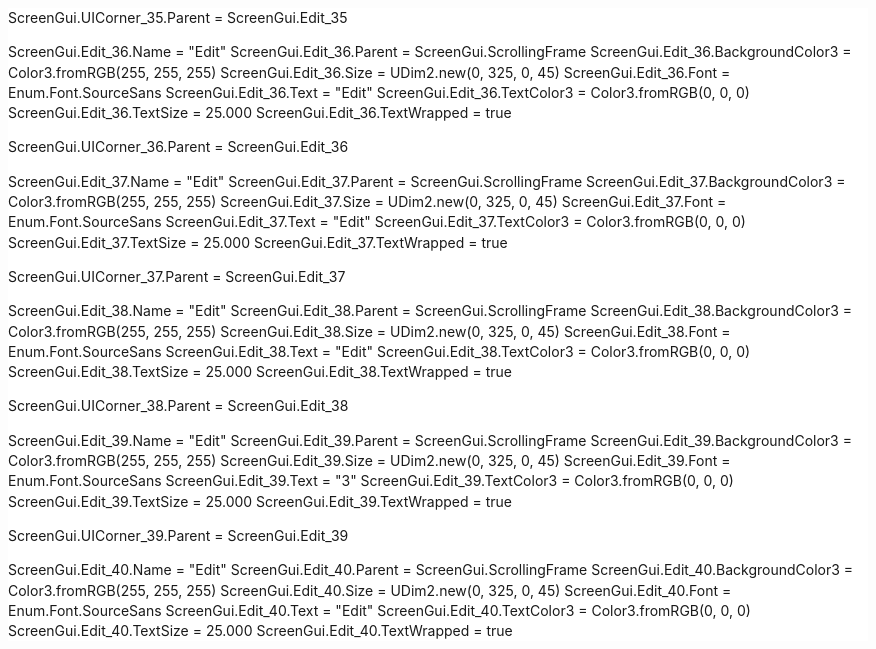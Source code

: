 ScreenGui.UICorner_35.Parent = ScreenGui.Edit_35

ScreenGui.Edit_36.Name = "Edit"
ScreenGui.Edit_36.Parent = ScreenGui.ScrollingFrame
ScreenGui.Edit_36.BackgroundColor3 = Color3.fromRGB(255, 255, 255)
ScreenGui.Edit_36.Size = UDim2.new(0, 325, 0, 45)
ScreenGui.Edit_36.Font = Enum.Font.SourceSans
ScreenGui.Edit_36.Text = "Edit"
ScreenGui.Edit_36.TextColor3 = Color3.fromRGB(0, 0, 0)
ScreenGui.Edit_36.TextSize = 25.000
ScreenGui.Edit_36.TextWrapped = true

ScreenGui.UICorner_36.Parent = ScreenGui.Edit_36

ScreenGui.Edit_37.Name = "Edit"
ScreenGui.Edit_37.Parent = ScreenGui.ScrollingFrame
ScreenGui.Edit_37.BackgroundColor3 = Color3.fromRGB(255, 255, 255)
ScreenGui.Edit_37.Size = UDim2.new(0, 325, 0, 45)
ScreenGui.Edit_37.Font = Enum.Font.SourceSans
ScreenGui.Edit_37.Text = "Edit"
ScreenGui.Edit_37.TextColor3 = Color3.fromRGB(0, 0, 0)
ScreenGui.Edit_37.TextSize = 25.000
ScreenGui.Edit_37.TextWrapped = true

ScreenGui.UICorner_37.Parent = ScreenGui.Edit_37

ScreenGui.Edit_38.Name = "Edit"
ScreenGui.Edit_38.Parent = ScreenGui.ScrollingFrame
ScreenGui.Edit_38.BackgroundColor3 = Color3.fromRGB(255, 255, 255)
ScreenGui.Edit_38.Size = UDim2.new(0, 325, 0, 45)
ScreenGui.Edit_38.Font = Enum.Font.SourceSans
ScreenGui.Edit_38.Text = "Edit"
ScreenGui.Edit_38.TextColor3 = Color3.fromRGB(0, 0, 0)
ScreenGui.Edit_38.TextSize = 25.000
ScreenGui.Edit_38.TextWrapped = true

ScreenGui.UICorner_38.Parent = ScreenGui.Edit_38

ScreenGui.Edit_39.Name = "Edit"
ScreenGui.Edit_39.Parent = ScreenGui.ScrollingFrame
ScreenGui.Edit_39.BackgroundColor3 = Color3.fromRGB(255, 255, 255)
ScreenGui.Edit_39.Size = UDim2.new(0, 325, 0, 45)
ScreenGui.Edit_39.Font = Enum.Font.SourceSans
ScreenGui.Edit_39.Text = "3"
ScreenGui.Edit_39.TextColor3 = Color3.fromRGB(0, 0, 0)
ScreenGui.Edit_39.TextSize = 25.000
ScreenGui.Edit_39.TextWrapped = true

ScreenGui.UICorner_39.Parent = ScreenGui.Edit_39

ScreenGui.Edit_40.Name = "Edit"
ScreenGui.Edit_40.Parent = ScreenGui.ScrollingFrame
ScreenGui.Edit_40.BackgroundColor3 = Color3.fromRGB(255, 255, 255)
ScreenGui.Edit_40.Size = UDim2.new(0, 325, 0, 45)
ScreenGui.Edit_40.Font = Enum.Font.SourceSans
ScreenGui.Edit_40.Text = "Edit"
ScreenGui.Edit_40.TextColor3 = Color3.fromRGB(0, 0, 0)
ScreenGui.Edit_40.TextSize = 25.000
ScreenGui.Edit_40.TextWrapped = true
